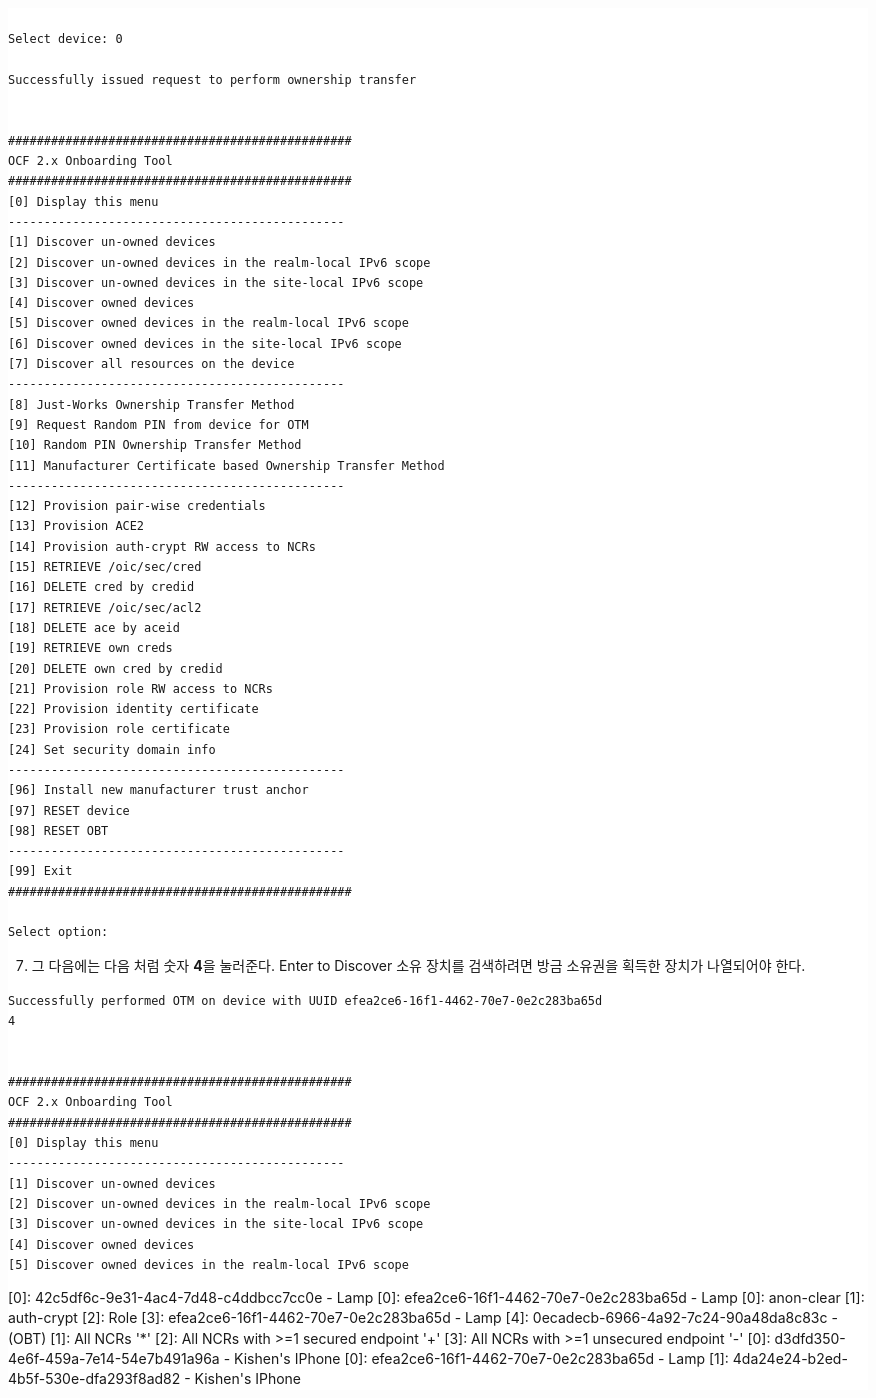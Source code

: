 ```

Select device: 0

Successfully issued request to perform ownership transfer


################################################
OCF 2.x Onboarding Tool
################################################
[0] Display this menu
-----------------------------------------------
[1] Discover un-owned devices
[2] Discover un-owned devices in the realm-local IPv6 scope
[3] Discover un-owned devices in the site-local IPv6 scope
[4] Discover owned devices
[5] Discover owned devices in the realm-local IPv6 scope
[6] Discover owned devices in the site-local IPv6 scope
[7] Discover all resources on the device
-----------------------------------------------
[8] Just-Works Ownership Transfer Method
[9] Request Random PIN from device for OTM
[10] Random PIN Ownership Transfer Method
[11] Manufacturer Certificate based Ownership Transfer Method
-----------------------------------------------
[12] Provision pair-wise credentials
[13] Provision ACE2
[14] Provision auth-crypt RW access to NCRs
[15] RETRIEVE /oic/sec/cred
[16] DELETE cred by credid
[17] RETRIEVE /oic/sec/acl2
[18] DELETE ace by aceid
[19] RETRIEVE own creds
[20] DELETE own cred by credid
[21] Provision role RW access to NCRs
[22] Provision identity certificate
[23] Provision role certificate
[24] Set security domain info
-----------------------------------------------
[96] Install new manufacturer trust anchor
[97] RESET device
[98] RESET OBT
-----------------------------------------------
[99] Exit
################################################

Select option:
```
7. 그 다음에는 다음 처럼 숫자 **4**을 눌러준다. Enter to Discover 소유 장치를 검색하려면 방금 소유권을 획득한 장치가 나열되어야 한다.
```
Successfully performed OTM on device with UUID efea2ce6-16f1-4462-70e7-0e2c283ba65d
4


################################################
OCF 2.x Onboarding Tool
################################################
[0] Display this menu
-----------------------------------------------
[1] Discover un-owned devices
[2] Discover un-owned devices in the realm-local IPv6 scope
[3] Discover un-owned devices in the site-local IPv6 scope
[4] Discover owned devices
[5] Discover owned devices in the realm-local IPv6 scope
```

[0]: 42c5df6c-9e31-4ac4-7d48-c4ddbcc7cc0e - Lamp
[0]: efea2ce6-16f1-4462-70e7-0e2c283ba65d - Lamp
[0]: anon-clear
[1]: auth-crypt
[2]: Role
[3]: efea2ce6-16f1-4462-70e7-0e2c283ba65d - Lamp
[4]: 0ecadecb-6966-4a92-7c24-90a48da8c83c - (OBT)
[1]: All NCRs '*'
[2]: All NCRs with >=1 secured endpoint '+'
[3]: All NCRs with >=1 unsecured endpoint '-'
[0]: d3dfd350-4e6f-459a-7e14-54e7b491a96a - Kishen's IPhone
[0]: efea2ce6-16f1-4462-70e7-0e2c283ba65d - Lamp
[1]: 4da24e24-b2ed-4b5f-530e-dfa293f8ad82 - Kishen's IPhone